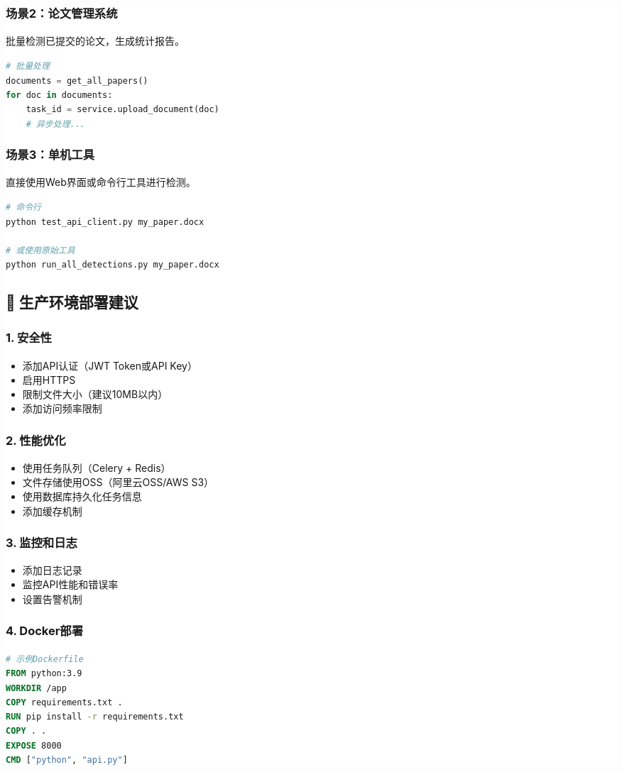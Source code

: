 
### 场景2：论文管理系统
批量检测已提交的论文，生成统计报告。

```python
# 批量处理
documents = get_all_papers()
for doc in documents:
    task_id = service.upload_document(doc)
    # 异步处理...
```

### 场景3：单机工具
直接使用Web界面或命令行工具进行检测。

```bash
# 命令行
python test_api_client.py my_paper.docx

# 或使用原始工具
python run_all_detections.py my_paper.docx
```

## 🔐 生产环境部署建议

### 1. 安全性
- 添加API认证（JWT Token或API Key）
- 启用HTTPS
- 限制文件大小（建议10MB以内）
- 添加访问频率限制

### 2. 性能优化
- 使用任务队列（Celery + Redis）
- 文件存储使用OSS（阿里云OSS/AWS S3）
- 使用数据库持久化任务信息
- 添加缓存机制

### 3. 监控和日志
- 添加日志记录
- 监控API性能和错误率
- 设置告警机制

### 4. Docker部署
```dockerfile
# 示例Dockerfile
FROM python:3.9
WORKDIR /app
COPY requirements.txt .
RUN pip install -r requirements.txt
COPY . .
EXPOSE 8000
CMD ["python", "api.py"]
```
